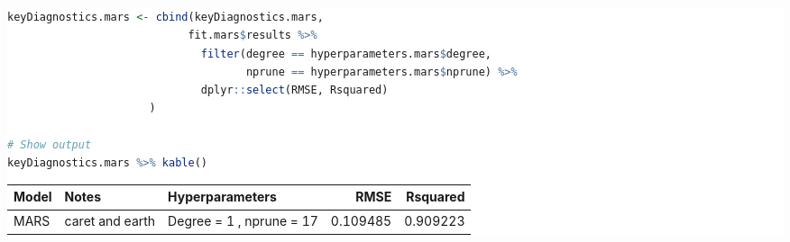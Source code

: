 ``` r
keyDiagnostics.mars <- cbind(keyDiagnostics.mars,
                            fit.mars$results %>% 
                              filter(degree == hyperparameters.mars$degree,
                                     nprune == hyperparameters.mars$nprune) %>%
                              dplyr::select(RMSE, Rsquared)
                      )

# Show output
keyDiagnostics.mars %>% kable()
```

<table>
<thead>
<tr>
<th style="text-align:left;">
Model
</th>
<th style="text-align:left;">
Notes
</th>
<th style="text-align:left;">
Hyperparameters
</th>
<th style="text-align:right;">
RMSE
</th>
<th style="text-align:right;">
Rsquared
</th>
</tr>
</thead>
<tbody>
<tr>
<td style="text-align:left;">
MARS
</td>
<td style="text-align:left;">
caret and earth
</td>
<td style="text-align:left;">
Degree = 1 , nprune = 17
</td>
<td style="text-align:right;">
0.109485
</td>
<td style="text-align:right;">
0.909223
</td>
</tr>
</tbody>
</table>
